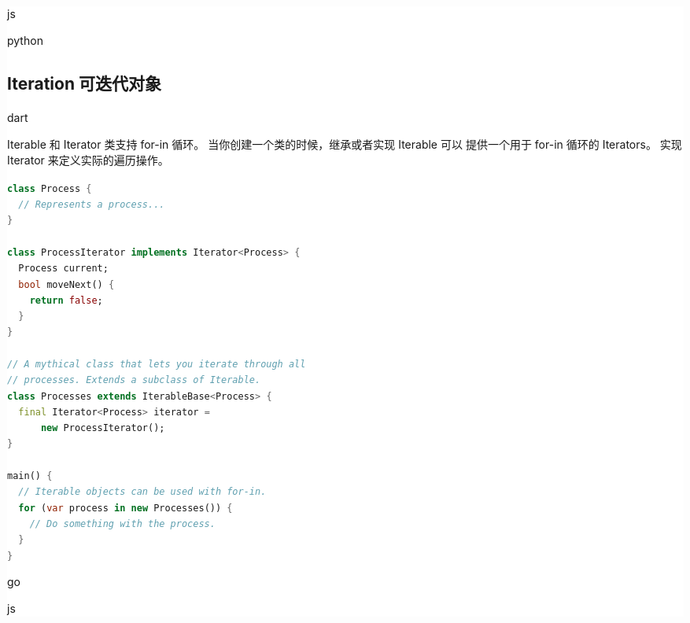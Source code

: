 ```go
```

js

```js
```

python

```python
```

## Iteration 可迭代对象

dart

Iterable 和 Iterator 类支持 for-in 循环。
当你创建一个类的时候，继承或者实现 Iterable
可以 提供一个用于 for-in 循环的 Iterators。
实现 Iterator 来定义实际的遍历操作。

```dart
class Process {
  // Represents a process...
}

class ProcessIterator implements Iterator<Process> {
  Process current;
  bool moveNext() {
    return false;
  }
}

// A mythical class that lets you iterate through all
// processes. Extends a subclass of Iterable.
class Processes extends IterableBase<Process> {
  final Iterator<Process> iterator =
      new ProcessIterator();
}

main() {
  // Iterable objects can be used with for-in.
  for (var process in new Processes()) {
    // Do something with the process.
  }
}
```

go

```go
```

js

```js
```
